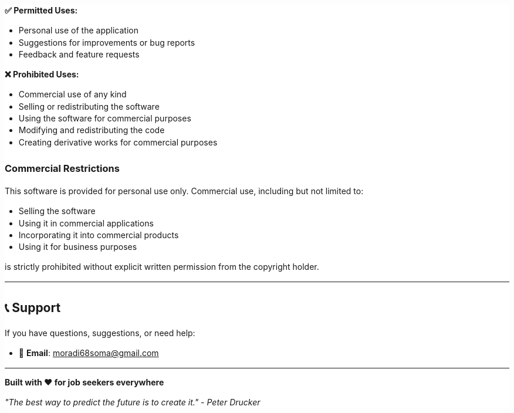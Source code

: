 **✅ Permitted Uses:**
- Personal use of the application
- Suggestions for improvements or bug reports
- Feedback and feature requests

**❌ Prohibited Uses:**
- Commercial use of any kind
- Selling or redistributing the software
- Using the software for commercial purposes
- Modifying and redistributing the code
- Creating derivative works for commercial purposes

### **Commercial Restrictions**

This software is provided for personal use only. Commercial use, including but not limited to:
- Selling the software
- Using it in commercial applications
- Incorporating it into commercial products
- Using it for business purposes

is strictly prohibited without explicit written permission from the copyright holder.

---

## 📞 Support

If you have questions, suggestions, or need help:
- 📧 **Email**: moradi68soma@gmail.com

---

**Built with ❤️ for job seekers everywhere**


*"The best way to predict the future is to create it." - Peter Drucker* 
